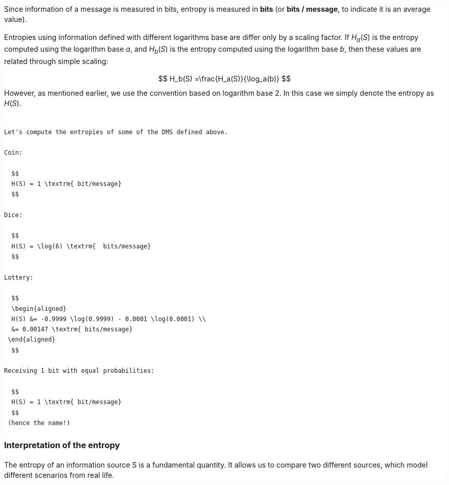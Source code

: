 Since information of a message is measured in bits,
entropy is measured in **bits** (or **bits / message**, to indicate it is an average value).

Entropies using information defined with different logarithms base are differ only by a scaling factor.
If $H_a(S)$ is the entropy computed using the logarithm base $a$,
and $H_b(S)$ is the entropy computed using the logarithm base $b$,
then these values are related through simple scaling:

$$
H_b(S) =\frac{H_a(S)}{\log_a(b)}
$$
However, as mentioned earlier, we use the convention based on logarithm base 2.
In this case we simply denote the entropy as $H(S)$.

```{admonition} Examples

Let's compute the entropies of some of the DMS defined above.

Coin:

  $$
  H(S) = 1 \textrm{ bit/message}
  $$

Dice:

  $$
  H(S) = \log(6) \textrm{  bits/message}
  $$

Lottery:

  $$
  \begin{aligned}
  H(S) &= -0.9999 \log(0.9999) - 0.0001 \log(0.0001) \\
  &= 0.00147 \textrm{ bits/message}
 \end{aligned}
  $$

Receiving 1 bit with equal probabilities:

  $$
  H(S) = 1 \textrm{ bit/message}
  $$
 (hence the name!)
```

### Interpretation of the entropy

The entropy of an information source S is a fundamental quantity.
It allows us to compare two different sources, which model
different scenarios from real life.

